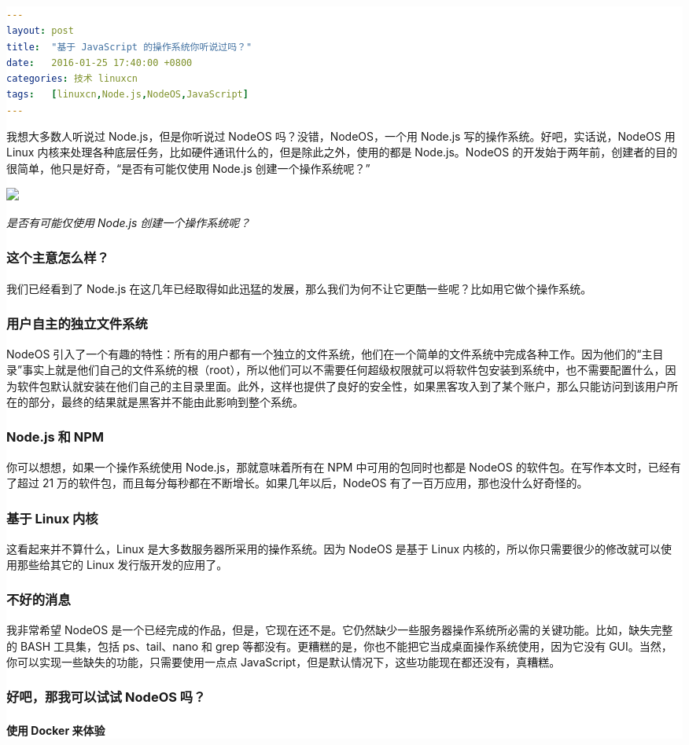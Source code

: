 ```yaml
---
layout: post
title:	"基于 JavaScript 的操作系统你听说过吗？"
date:	2016-01-25 17:40:00 +0800 
categories:	技术 linuxcn 
tags:	[linuxcn,Node.js,NodeOS,JavaScript]
---
```



我想大多数人听说过 Node.js，但是你听说过 NodeOS 吗？没错，NodeOS，一个用 Node.js 写的操作系统。好吧，实话说，NodeOS 用 Linux 内核来处理各种底层任务，比如硬件通讯什么的，但是除此之外，使用的都是 Node.js。NodeOS 的开发始于两年前，创建者的目的很简单，他只是好奇，“是否有可能仅使用 Node.js 创建一个操作系统呢？” 


![](/Asserts/Images/album/201601/25/174057ew38q31r82y9yk2c.jpg)


*是否有可能仅使用 Node.js 创建一个操作系统呢？*


### 这个主意怎么样？


我们已经看到了 Node.js 在这几年已经取得如此迅猛的发展，那么我们为何不让它更酷一些呢？比如用它做个操作系统。


### 用户自主的独立文件系统


NodeOS 引入了一个有趣的特性：所有的用户都有一个独立的文件系统，他们在一个简单的文件系统中完成各种工作。因为他们的“主目录”事实上就是他们自己的文件系统的根（root），所以他们可以不需要任何超级权限就可以将软件包安装到系统中，也不需要配置什么，因为软件包默认就安装在他们自己的主目录里面。此外，这样也提供了良好的安全性，如果黑客攻入到了某个账户，那么只能访问到该用户所在的部分，最终的结果就是黑客并不能由此影响到整个系统。


### Node.js 和 NPM


你可以想想，如果一个操作系统使用 Node.js，那就意味着所有在 NPM 中可用的包同时也都是 NodeOS 的软件包。在写作本文时，已经有了超过 21 万的软件包，而且每分每秒都在不断增长。如果几年以后，NodeOS 有了一百万应用，那也没什么好奇怪的。


### 基于 Linux 内核


这看起来并不算什么，Linux 是大多数服务器所采用的操作系统。因为 NodeOS 是基于 Linux 内核的，所以你只需要很少的修改就可以使用那些给其它的 Linux 发行版开发的应用了。


### 不好的消息


我非常希望 NodeOS 是一个已经完成的作品，但是，它现在还不是。它仍然缺少一些服务器操作系统所必需的关键功能。比如，缺失完整的 BASH 工具集，包括 ps、tail、nano 和 grep 等都没有。更糟糕的是，你也不能把它当成桌面操作系统使用，因为它没有 GUI。当然，你可以实现一些缺失的功能，只需要使用一点点 JavaScript，但是默认情况下，这些功能现在都还没有，真糟糕。


### 好吧，那我可以试试 NodeOS 吗？



#### 使用 Docker 来体验
